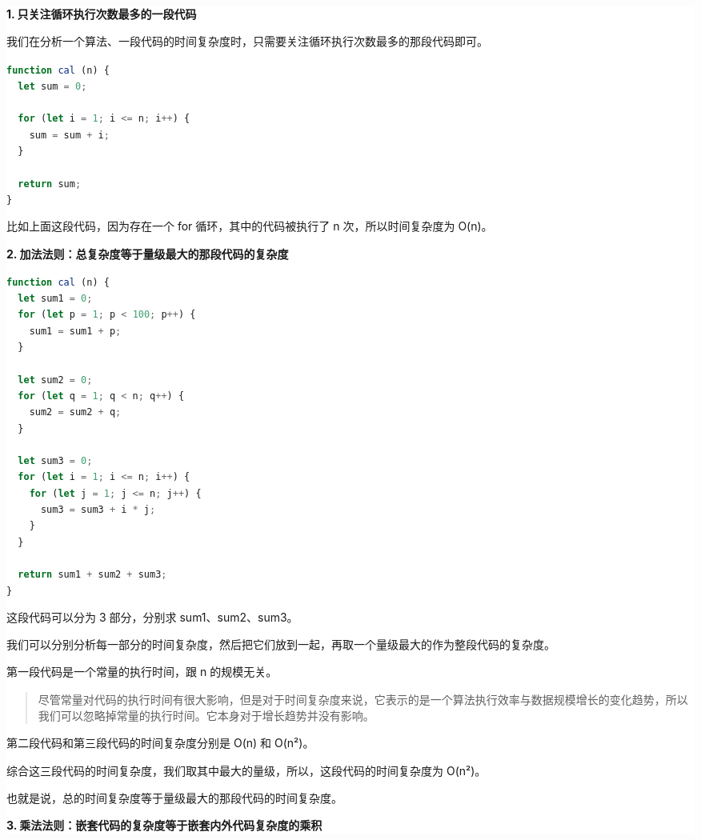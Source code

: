 **1. 只关注循环执行次数最多的一段代码**

我们在分析一个算法、一段代码的时间复杂度时，只需要关注循环执行次数最多的那段代码即可。

```js
function cal (n) {
  let sum = 0;
    
  for (let i = 1; i <= n; i++) {
    sum = sum + i;
  }
    
  return sum;
}
```

比如上面这段代码，因为存在一个 for 循环，其中的代码被执行了 n 次，所以时间复杂度为 O(n)。

**2. 加法法则：总复杂度等于量级最大的那段代码的复杂度**

```js
function cal (n) {
  let sum1 = 0;
  for (let p = 1; p < 100; p++) {
    sum1 = sum1 + p;
  }
  
  let sum2 = 0;
  for (let q = 1; q < n; q++) {
    sum2 = sum2 + q;
  }
  
  let sum3 = 0;
  for (let i = 1; i <= n; i++) {
    for (let j = 1; j <= n; j++) {
      sum3 = sum3 + i * j;
    }
  }
  
  return sum1 + sum2 + sum3;
}
```

这段代码可以分为 3 部分，分别求 sum1、sum2、sum3。

我们可以分别分析每一部分的时间复杂度，然后把它们放到一起，再取一个量级最大的作为整段代码的复杂度。

第一段代码是一个常量的执行时间，跟 n 的规模无关。

> 尽管常量对代码的执行时间有很大影响，但是对于时间复杂度来说，它表示的是一个算法执行效率与数据规模增长的变化趋势，所以我们可以忽略掉常量的执行时间。它本身对于增长趋势并没有影响。

第二段代码和第三段代码的时间复杂度分别是 O(n) 和 O(n²)。

综合这三段代码的时间复杂度，我们取其中最大的量级，所以，这段代码的时间复杂度为 O(n²)。

也就是说，总的时间复杂度等于量级最大的那段代码的时间复杂度。

**3. 乘法法则：嵌套代码的复杂度等于嵌套内外代码复杂度的乘积**

